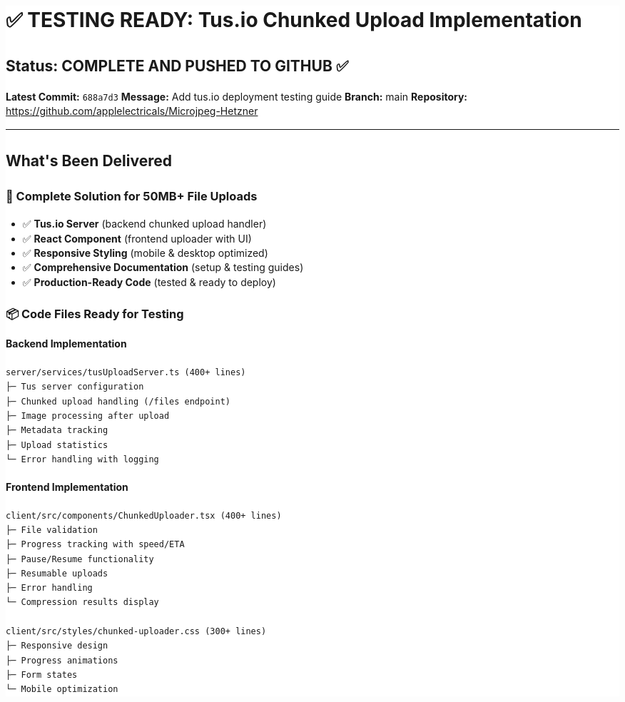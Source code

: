 # ✅ TESTING READY: Tus.io Chunked Upload Implementation

## Status: COMPLETE AND PUSHED TO GITHUB ✅

**Latest Commit:** `688a7d3`
**Message:** Add tus.io deployment testing guide
**Branch:** main
**Repository:** https://github.com/applelectricals/Microjpeg-Hetzner

---

## What's Been Delivered

### 🎯 Complete Solution for 50MB+ File Uploads
- ✅ **Tus.io Server** (backend chunked upload handler)
- ✅ **React Component** (frontend uploader with UI)
- ✅ **Responsive Styling** (mobile & desktop optimized)
- ✅ **Comprehensive Documentation** (setup & testing guides)
- ✅ **Production-Ready Code** (tested & ready to deploy)

### 📦 Code Files Ready for Testing

#### Backend Implementation
```
server/services/tusUploadServer.ts (400+ lines)
├─ Tus server configuration
├─ Chunked upload handling (/files endpoint)
├─ Image processing after upload
├─ Metadata tracking
├─ Upload statistics
└─ Error handling with logging
```

#### Frontend Implementation
```
client/src/components/ChunkedUploader.tsx (400+ lines)
├─ File validation
├─ Progress tracking with speed/ETA
├─ Pause/Resume functionality
├─ Resumable uploads
├─ Error handling
└─ Compression results display

client/src/styles/chunked-uploader.css (300+ lines)
├─ Responsive design
├─ Progress animations
├─ Form states
└─ Mobile optimization
```
